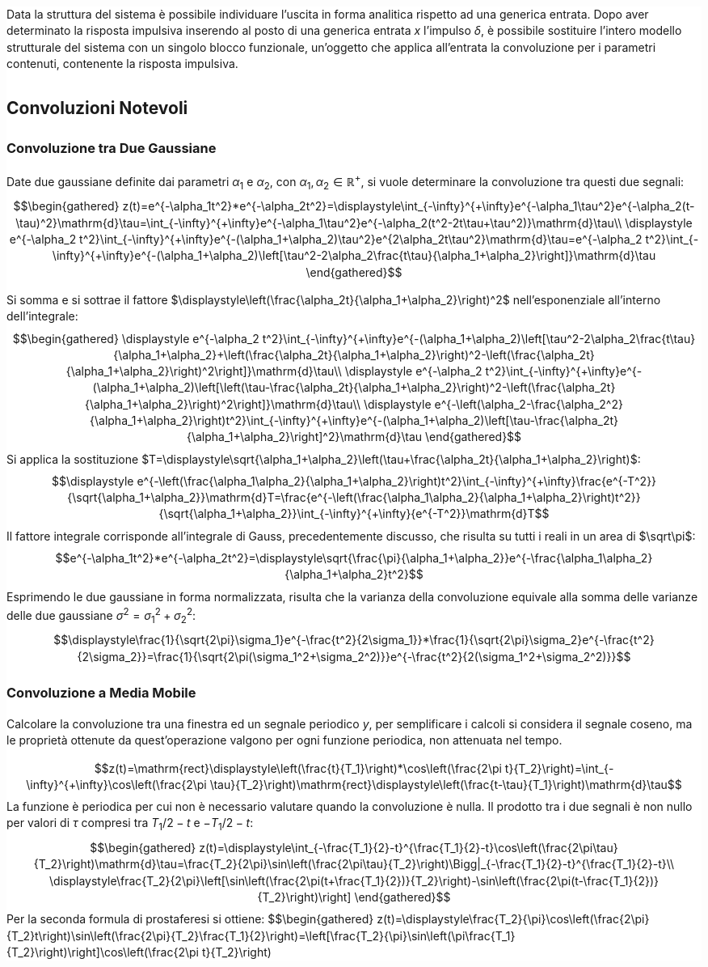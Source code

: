 Data la struttura del sistema è possibile individuare l’uscita in forma analitica rispetto ad una generica entrata. Dopo aver determinato la risposta impulsiva inserendo al posto di una generica entrata $x$ l’impulso $\delta$, è possibile sostituire l’intero modello strutturale del sistema con un singolo blocco funzionale, un’oggetto che applica all’entrata la convoluzione per i parametri contenuti, contenente la risposta impulsiva.

## Convoluzioni Notevoli

### Convoluzione tra Due Gaussiane

Date due gaussiane definite dai parametri $\alpha_1$ e $\alpha_2$, con $\alpha_1,\alpha_2\in\mathbb{R}^+$, si vuole determinare la convoluzione tra questi due segnali: $$\begin{gathered}
    z(t)=e^{-\alpha_1t^2}*e^{-\alpha_2t^2}=\displaystyle\int_{-\infty}^{+\infty}e^{-\alpha_1\tau^2}e^{-\alpha_2(t-\tau)^2}\mathrm{d}\tau=\int_{-\infty}^{+\infty}e^{-\alpha_1\tau^2}e^{-\alpha_2(t^2-2t\tau+\tau^2)}\mathrm{d}\tau\\
    \displaystyle e^{-\alpha_2 t^2}\int_{-\infty}^{+\infty}e^{-(\alpha_1+\alpha_2)\tau^2}e^{2\alpha_2t\tau^2}\mathrm{d}\tau=e^{-\alpha_2 t^2}\int_{-\infty}^{+\infty}e^{-(\alpha_1+\alpha_2)\left[\tau^2-2\alpha_2\frac{t\tau}{\alpha_1+\alpha_2}\right]}\mathrm{d}\tau
\end{gathered}$$

Si somma e si sottrae il fattore $\displaystyle\left(\frac{\alpha_2t}{\alpha_1+\alpha_2}\right)^2$ nell’esponenziale all’interno dell’integrale: $$\begin{gathered}
    \displaystyle e^{-\alpha_2 t^2}\int_{-\infty}^{+\infty}e^{-(\alpha_1+\alpha_2)\left[\tau^2-2\alpha_2\frac{t\tau}{\alpha_1+\alpha_2}+\left(\frac{\alpha_2t}{\alpha_1+\alpha_2}\right)^2-\left(\frac{\alpha_2t}{\alpha_1+\alpha_2}\right)^2\right]}\mathrm{d}\tau\\
    \displaystyle e^{-\alpha_2 t^2}\int_{-\infty}^{+\infty}e^{-(\alpha_1+\alpha_2)\left[\left(\tau-\frac{\alpha_2t}{\alpha_1+\alpha_2}\right)^2-\left(\frac{\alpha_2t}{\alpha_1+\alpha_2}\right)^2\right]}\mathrm{d}\tau\\
    \displaystyle e^{-\left(\alpha_2-\frac{\alpha_2^2}{\alpha_1+\alpha_2}\right)t^2}\int_{-\infty}^{+\infty}e^{-(\alpha_1+\alpha_2)\left[\tau-\frac{\alpha_2t}{\alpha_1+\alpha_2}\right]^2}\mathrm{d}\tau
\end{gathered}$$ Si applica la sostituzione $T=\displaystyle\sqrt{\alpha_1+\alpha_2}\left(\tau+\frac{\alpha_2t}{\alpha_1+\alpha_2}\right)$: $$\displaystyle e^{-\left(\frac{\alpha_1\alpha_2}{\alpha_1+\alpha_2}\right)t^2}\int_{-\infty}^{+\infty}\frac{e^{-T^2}}{\sqrt{\alpha_1+\alpha_2}}\mathrm{d}T=\frac{e^{-\left(\frac{\alpha_1\alpha_2}{\alpha_1+\alpha_2}\right)t^2}}{\sqrt{\alpha_1+\alpha_2}}\int_{-\infty}^{+\infty}{e^{-T^2}}\mathrm{d}T$$ Il fattore integrale corrisponde all’integrale di Gauss, precedentemente discusso, che risulta su tutti i reali in un area di $\sqrt\pi$: $$e^{-\alpha_1t^2}*e^{-\alpha_2t^2}=\displaystyle\sqrt{\frac{\pi}{\alpha_1+\alpha_2}}e^{-\frac{\alpha_1\alpha_2}{\alpha_1+\alpha_2}t^2}$$ Esprimendo le due gaussiane in forma normalizzata, risulta che la varianza della convoluzione equivale alla somma delle varianze delle due gaussiane $\sigma^2=\sigma_1^2+\sigma_2^2$: $$\displaystyle\frac{1}{\sqrt{2\pi}\sigma_1}e^{-\frac{t^2}{2\sigma_1}}*\frac{1}{\sqrt{2\pi}\sigma_2}e^{-\frac{t^2}{2\sigma_2}}=\frac{1}{\sqrt{2\pi(\sigma_1^2+\sigma_2^2)}}e^{-\frac{t^2}{2(\sigma_1^2+\sigma_2^2)}}$$

### Convoluzione a Media Mobile

Calcolare la convoluzione tra una finestra ed un segnale periodico $y$, per semplificare i calcoli si considera il segnale coseno, ma le proprietà ottenute da quest’operazione valgono per ogni funzione periodica, non attenuata nel tempo.

$$z(t)=\mathrm{rect}\displaystyle\left(\frac{t}{T_1}\right)*\cos\left(\frac{2\pi t}{T_2}\right)=\int_{-\infty}^{+\infty}\cos\left(\frac{2\pi \tau}{T_2}\right)\mathrm{rect}\displaystyle\left(\frac{t-\tau}{T_1}\right)\mathrm{d}\tau$$ La funzione è periodica per cui non è necessario valutare quando la convoluzione è nulla. Il prodotto tra i due segnali è non nullo per valori di $\tau$ compresi tra $T_1/2-t$ e $-T_1/2-t$: $$\begin{gathered}
    z(t)=\displaystyle\int_{-\frac{T_1}{2}-t}^{\frac{T_1}{2}-t}\cos\left(\frac{2\pi\tau}{T_2}\right)\mathrm{d}\tau=\frac{T_2}{2\pi}\sin\left(\frac{2\pi\tau}{T_2}\right)\Bigg|_{-\frac{T_1}{2}-t}^{\frac{T_1}{2}-t}\\
    \displaystyle\frac{T_2}{2\pi}\left[\sin\left(\frac{2\pi(t+\frac{T_1}{2})}{T_2}\right)-\sin\left(\frac{2\pi(t-\frac{T_1}{2})}{T_2}\right)\right]
\end{gathered}$$ Per la seconda formula di prostaferesi si ottiene: $$\begin{gathered}
    z(t)=\displaystyle\frac{T_2}{\pi}\cos\left(\frac{2\pi}{T_2}t\right)\sin\left(\frac{2\pi}{T_2}\frac{T_1}{2}\right)=\left[\frac{T_2}{\pi}\sin\left(\pi\frac{T_1}{T_2}\right)\right]\cos\left(\frac{2\pi t}{T_2}\right)